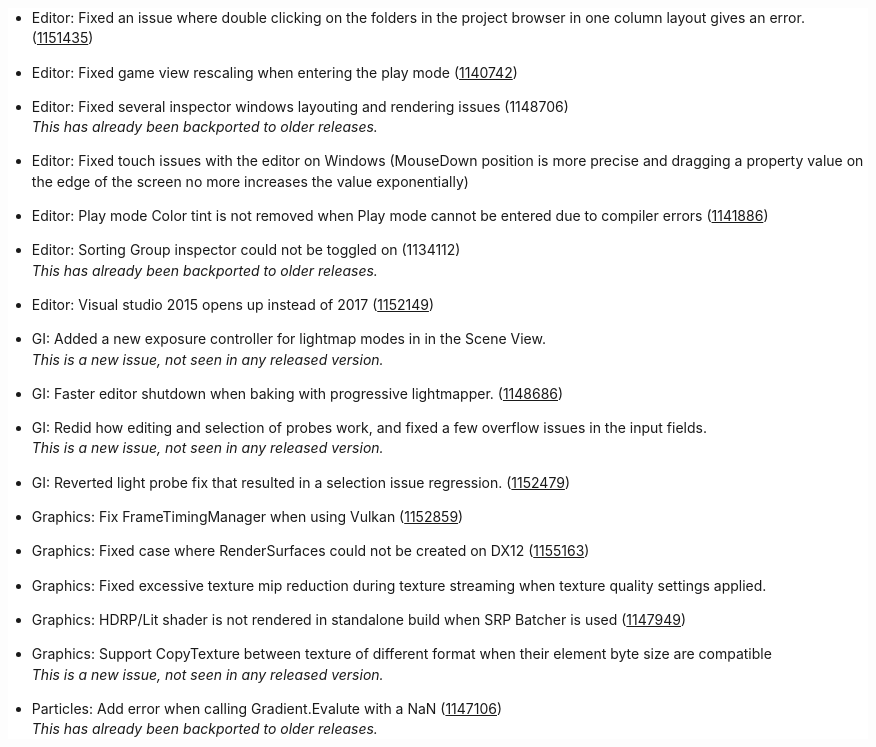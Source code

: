 *   Editor: Fixed an issue where double clicking on the folders in the project browser in one column layout gives an error. ([1151435](https://issuetracker.unity3d.com/issues/collab-argumentoutofrangeexception-is-thrown-when-assets-folder-is-selected-after-restoring-a-previous-version-of-project))
    
*   Editor: Fixed game view rescaling when entering the play mode ([1140742](https://issuetracker.unity3d.com/issues/game-tab-window-rescales-when-entering-the-play-mode))
    
*   Editor: Fixed several inspector windows layouting and rendering issues (1148706)  
    _This has already been backported to older releases._
    
*   Editor: Fixed touch issues with the editor on Windows (MouseDown position is more precise and dragging a property value on the edge of the screen no more increases the value exponentially)
    
*   Editor: Play mode Color tint is not removed when Play mode cannot be entered due to compiler errors ([1141886](https://issuetracker.unity3d.com/issues/play-mode-color-tint-is-not-removed-when-play-mode-cannot-be-entered-due-to-compiler-errors))
    
*   Editor: Sorting Group inspector could not be toggled on (1134112)  
    _This has already been backported to older releases._
    
*   Editor: Visual studio 2015 opens up instead of 2017 ([1152149](https://issuetracker.unity3d.com/issues/packman-visual-studio-2015-opens-up-instead-of-2017-on-updating-visual-studio-editor-package))
    
*   GI: Added a new exposure controller for lightmap modes in in the Scene View.  
    _This is a new issue, not seen in any released version._
    
*   GI: Faster editor shutdown when baking with progressive lightmapper. ([1148686](https://issuetracker.unity3d.com/issues/slow-editor-shutdown-when-baking-with-progressive-lightmapper))
    
*   GI: Redid how editing and selection of probes work, and fixed a few overflow issues in the input fields.  
    _This is a new issue, not seen in any released version._
    
*   GI: Reverted light probe fix that resulted in a selection issue regression. ([1152479](https://issuetracker.unity3d.com/issues/impossible-to-select-anything-else-in-scene-view-if-currently-selected-object-has-light-probe-group-component))
    
*   Graphics: Fix FrameTimingManager when using Vulkan ([1152859](https://issuetracker.unity3d.com/issues/android-vulkan-frametimemanager-returns-implausible-gpu-time))
    
*   Graphics: Fixed case where RenderSurfaces could not be created on DX12 ([1155163](https://issuetracker.unity3d.com/issues/d3d12immediatecontext-bindtexture-crash-when-opening-a-scene-with-directx3d12))
    
*   Graphics: Fixed excessive texture mip reduction during texture streaming when texture quality settings applied.
    
*   Graphics: HDRP/Lit shader is not rendered in standalone build when SRP Batcher is used ([1147949](https://issuetracker.unity3d.com/issues/hdrp-slash-lit-shader-is-not-render-in-standalone-build-when-srp-batcher-is-used))
    
*   Graphics: Support CopyTexture between texture of different format when their element byte size are compatible  
    _This is a new issue, not seen in any released version._
    
*   Particles: Add error when calling Gradient.Evalute with a NaN ([1147106](https://issuetracker.unity3d.com/issues/no-error-provided-when-calling-gradient-dot-evaluate-nan))  
    _This has already been backported to older releases._
    